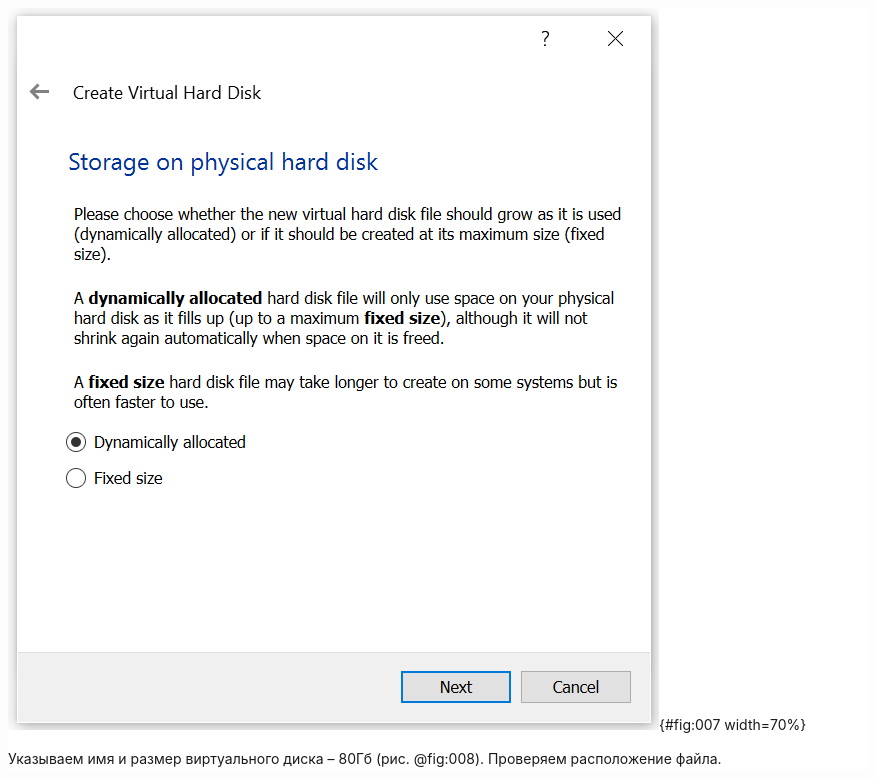  ![Указание формата хранения](image/7.PNG){#fig:007 width=70%}

Указываем имя и размер виртуального диска – 80Гб (рис. @fig:008). Проверяем расположение файла.
